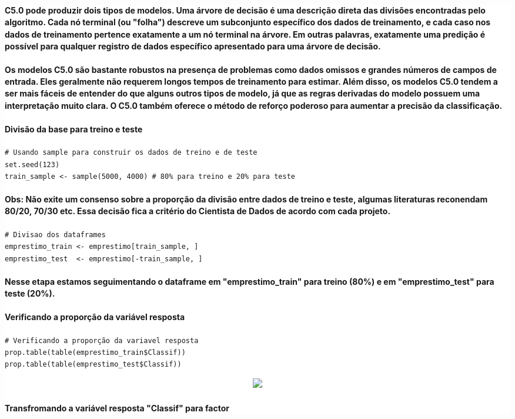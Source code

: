 #### C5.0 pode produzir dois tipos de modelos. Uma árvore de decisão é uma descrição direta das divisões encontradas pelo algoritmo. Cada nó terminal (ou "folha") descreve um subconjunto específico dos dados de treinamento, e cada caso nos dados de treinamento pertence exatamente a um nó terminal na árvore. Em outras palavras, exatamente uma predição é possível para qualquer registro de dados específico apresentado para uma árvore de decisão.

#### Os modelos C5.0 são bastante robustos na presença de problemas como dados omissos e grandes números de campos de entrada. Eles geralmente não requerem longos tempos de treinamento para estimar. Além disso, os modelos C5.0 tendem a ser mais fáceis de entender do que alguns outros tipos de modelo, já que as regras derivadas do modelo possuem uma interpretação muito clara. O C5.0 também oferece o método de reforço poderoso para aumentar a precisão da classificação.

#### Divisão da base para treino e teste

````
# Usando sample para construir os dados de treino e de teste
set.seed(123)
train_sample <- sample(5000, 4000) # 80% para treino e 20% para teste
````

#### Obs:  Não exite um consenso sobre a proporção da divisão entre dados de treino e teste, algumas literaturas reconendam 80/20, 70/30 etc. Essa decisão fica a critério do Cientista de Dados de acordo com cada projeto.

````
# Divisao dos dataframes
emprestimo_train <- emprestimo[train_sample, ]
emprestimo_test  <- emprestimo[-train_sample, ]
````

#### Nesse etapa estamos seguimentando o dataframe em "emprestimo_train" para treino (80%) e em "emprestimo_test" para teste (20%).

#### Verificando a proporção da variável resposta

````
# Verificando a proporção da variavel resposta 
prop.table(table(emprestimo_train$Classif))
prop.table(table(emprestimo_test$Classif))
````

<div align="center">
<img src="https://github.com/AMoreira667/Portfolio_Ciencia_Dados/assets/89550284/d428cf4f-ae9b-44ff-8d59-2218c85b3a98.png" width="500px" />
</div>

#### Transfromando a variável resposta "Classif" para factor
